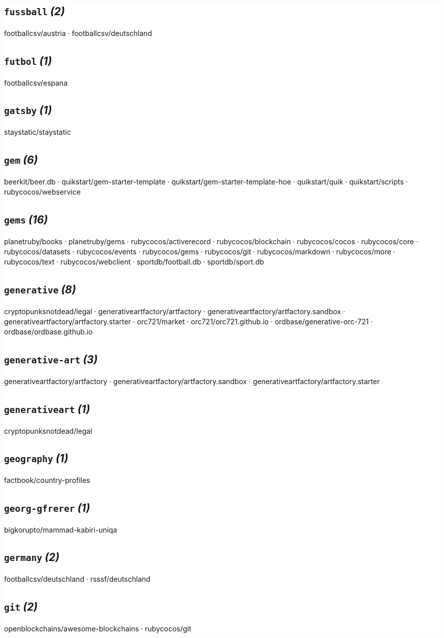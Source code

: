 ## `fussball` _(2)_
footballcsv/austria · footballcsv/deutschland

## `futbol` _(1)_
footballcsv/espana

## `gatsby` _(1)_
staystatic/staystatic

## `gem` _(6)_
beerkit/beer.db · quikstart/gem-starter-template · quikstart/gem-starter-template-hoe · quikstart/quik · quikstart/scripts · rubycocos/webservice

## `gems` _(16)_
planetruby/books · planetruby/gems · rubycocos/activerecord · rubycocos/blockchain · rubycocos/cocos · rubycocos/core · rubycocos/datasets · rubycocos/events · rubycocos/gems · rubycocos/git · rubycocos/markdown · rubycocos/more · rubycocos/text · rubycocos/webclient · sportdb/football.db · sportdb/sport.db

## `generative` _(8)_
cryptopunksnotdead/legal · generativeartfactory/artfactory · generativeartfactory/artfactory.sandbox · generativeartfactory/artfactory.starter · orc721/market · orc721/orc721.github.io · ordbase/generative-orc-721 · ordbase/ordbase.github.io

## `generative-art` _(3)_
generativeartfactory/artfactory · generativeartfactory/artfactory.sandbox · generativeartfactory/artfactory.starter

## `generativeart` _(1)_
cryptopunksnotdead/legal

## `geography` _(1)_
factbook/country-profiles

## `georg-gfrerer` _(1)_
bigkorupto/mammad-kabiri-uniqa

## `germany` _(2)_
footballcsv/deutschland · rsssf/deutschland

## `git` _(2)_
openblockchains/awesome-blockchains · rubycocos/git
